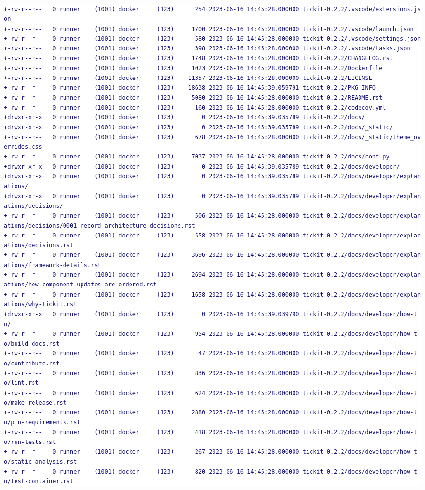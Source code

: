```diff
+-rw-r--r--   0 runner    (1001) docker     (123)      254 2023-06-16 14:45:28.000000 tickit-0.2.2/.vscode/extensions.json
+-rw-r--r--   0 runner    (1001) docker     (123)     1700 2023-06-16 14:45:28.000000 tickit-0.2.2/.vscode/launch.json
+-rw-r--r--   0 runner    (1001) docker     (123)      580 2023-06-16 14:45:28.000000 tickit-0.2.2/.vscode/settings.json
+-rw-r--r--   0 runner    (1001) docker     (123)      398 2023-06-16 14:45:28.000000 tickit-0.2.2/.vscode/tasks.json
+-rw-r--r--   0 runner    (1001) docker     (123)     1748 2023-06-16 14:45:28.000000 tickit-0.2.2/CHANGELOG.rst
+-rw-r--r--   0 runner    (1001) docker     (123)     1023 2023-06-16 14:45:28.000000 tickit-0.2.2/Dockerfile
+-rw-r--r--   0 runner    (1001) docker     (123)    11357 2023-06-16 14:45:28.000000 tickit-0.2.2/LICENSE
+-rw-r--r--   0 runner    (1001) docker     (123)    18638 2023-06-16 14:45:39.059791 tickit-0.2.2/PKG-INFO
+-rw-r--r--   0 runner    (1001) docker     (123)     5080 2023-06-16 14:45:28.000000 tickit-0.2.2/README.rst
+-rw-r--r--   0 runner    (1001) docker     (123)      160 2023-06-16 14:45:28.000000 tickit-0.2.2/codecov.yml
+drwxr-xr-x   0 runner    (1001) docker     (123)        0 2023-06-16 14:45:39.035789 tickit-0.2.2/docs/
+drwxr-xr-x   0 runner    (1001) docker     (123)        0 2023-06-16 14:45:39.035789 tickit-0.2.2/docs/_static/
+-rw-r--r--   0 runner    (1001) docker     (123)      678 2023-06-16 14:45:28.000000 tickit-0.2.2/docs/_static/theme_overrides.css
+-rw-r--r--   0 runner    (1001) docker     (123)     7037 2023-06-16 14:45:28.000000 tickit-0.2.2/docs/conf.py
+drwxr-xr-x   0 runner    (1001) docker     (123)        0 2023-06-16 14:45:39.035789 tickit-0.2.2/docs/developer/
+drwxr-xr-x   0 runner    (1001) docker     (123)        0 2023-06-16 14:45:39.035789 tickit-0.2.2/docs/developer/explanations/
+drwxr-xr-x   0 runner    (1001) docker     (123)        0 2023-06-16 14:45:39.035789 tickit-0.2.2/docs/developer/explanations/decisions/
+-rw-r--r--   0 runner    (1001) docker     (123)      506 2023-06-16 14:45:28.000000 tickit-0.2.2/docs/developer/explanations/decisions/0001-record-architecture-decisions.rst
+-rw-r--r--   0 runner    (1001) docker     (123)      558 2023-06-16 14:45:28.000000 tickit-0.2.2/docs/developer/explanations/decisions.rst
+-rw-r--r--   0 runner    (1001) docker     (123)     3696 2023-06-16 14:45:28.000000 tickit-0.2.2/docs/developer/explanations/framework-details.rst
+-rw-r--r--   0 runner    (1001) docker     (123)     2694 2023-06-16 14:45:28.000000 tickit-0.2.2/docs/developer/explanations/how-component-updates-are-ordered.rst
+-rw-r--r--   0 runner    (1001) docker     (123)     1658 2023-06-16 14:45:28.000000 tickit-0.2.2/docs/developer/explanations/why-tickit.rst
+drwxr-xr-x   0 runner    (1001) docker     (123)        0 2023-06-16 14:45:39.039790 tickit-0.2.2/docs/developer/how-to/
+-rw-r--r--   0 runner    (1001) docker     (123)      954 2023-06-16 14:45:28.000000 tickit-0.2.2/docs/developer/how-to/build-docs.rst
+-rw-r--r--   0 runner    (1001) docker     (123)       47 2023-06-16 14:45:28.000000 tickit-0.2.2/docs/developer/how-to/contribute.rst
+-rw-r--r--   0 runner    (1001) docker     (123)      836 2023-06-16 14:45:28.000000 tickit-0.2.2/docs/developer/how-to/lint.rst
+-rw-r--r--   0 runner    (1001) docker     (123)      624 2023-06-16 14:45:28.000000 tickit-0.2.2/docs/developer/how-to/make-release.rst
+-rw-r--r--   0 runner    (1001) docker     (123)     2880 2023-06-16 14:45:28.000000 tickit-0.2.2/docs/developer/how-to/pin-requirements.rst
+-rw-r--r--   0 runner    (1001) docker     (123)      418 2023-06-16 14:45:28.000000 tickit-0.2.2/docs/developer/how-to/run-tests.rst
+-rw-r--r--   0 runner    (1001) docker     (123)      267 2023-06-16 14:45:28.000000 tickit-0.2.2/docs/developer/how-to/static-analysis.rst
+-rw-r--r--   0 runner    (1001) docker     (123)      820 2023-06-16 14:45:28.000000 tickit-0.2.2/docs/developer/how-to/test-container.rst
```